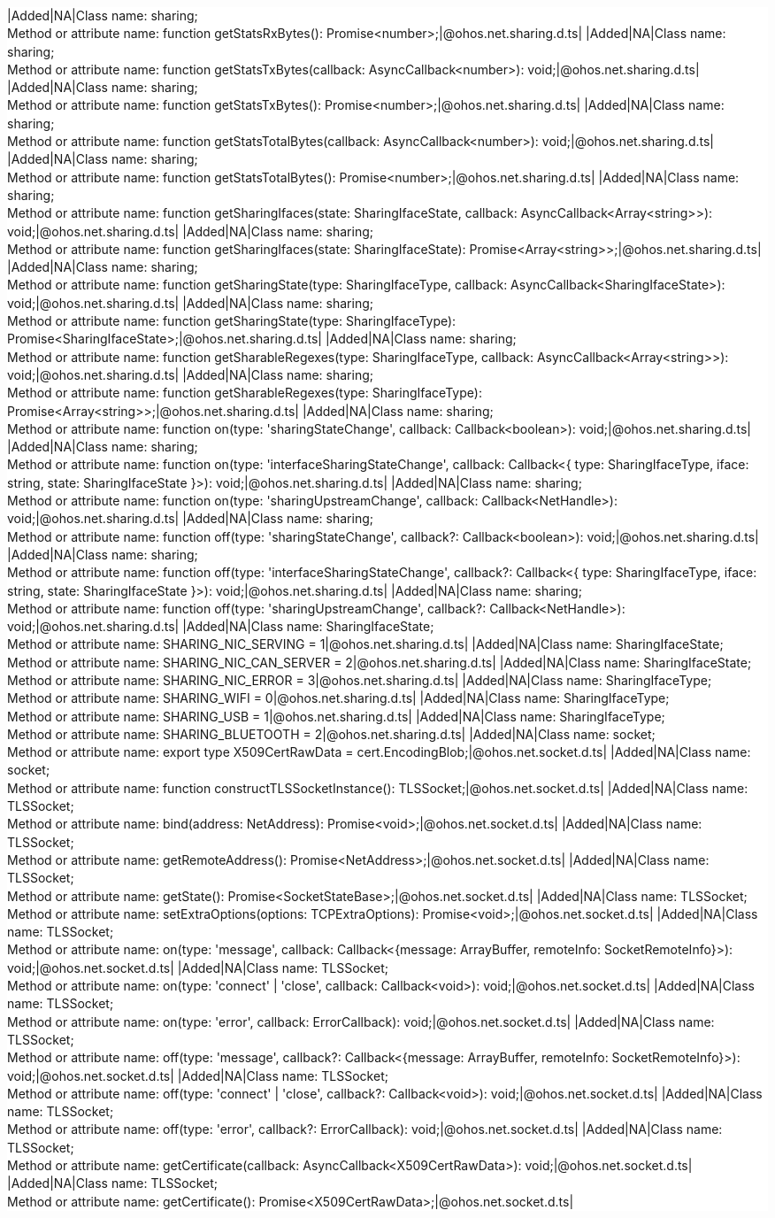 |Added|NA|Class name: sharing;<br>Method or attribute name: function getStatsRxBytes(): Promise\<number>;|@ohos.net.sharing.d.ts|
|Added|NA|Class name: sharing;<br>Method or attribute name: function getStatsTxBytes(callback: AsyncCallback\<number>): void;|@ohos.net.sharing.d.ts|
|Added|NA|Class name: sharing;<br>Method or attribute name: function getStatsTxBytes(): Promise\<number>;|@ohos.net.sharing.d.ts|
|Added|NA|Class name: sharing;<br>Method or attribute name: function getStatsTotalBytes(callback: AsyncCallback\<number>): void;|@ohos.net.sharing.d.ts|
|Added|NA|Class name: sharing;<br>Method or attribute name: function getStatsTotalBytes(): Promise\<number>;|@ohos.net.sharing.d.ts|
|Added|NA|Class name: sharing;<br>Method or attribute name: function getSharingIfaces(state: SharingIfaceState, callback: AsyncCallback\<Array\<string>>): void;|@ohos.net.sharing.d.ts|
|Added|NA|Class name: sharing;<br>Method or attribute name: function getSharingIfaces(state: SharingIfaceState): Promise\<Array\<string>>;|@ohos.net.sharing.d.ts|
|Added|NA|Class name: sharing;<br>Method or attribute name: function getSharingState(type: SharingIfaceType, callback: AsyncCallback\<SharingIfaceState>): void;|@ohos.net.sharing.d.ts|
|Added|NA|Class name: sharing;<br>Method or attribute name: function getSharingState(type: SharingIfaceType): Promise\<SharingIfaceState>;|@ohos.net.sharing.d.ts|
|Added|NA|Class name: sharing;<br>Method or attribute name: function getSharableRegexes(type: SharingIfaceType, callback: AsyncCallback\<Array\<string>>): void;|@ohos.net.sharing.d.ts|
|Added|NA|Class name: sharing;<br>Method or attribute name: function getSharableRegexes(type: SharingIfaceType): Promise\<Array\<string>>;|@ohos.net.sharing.d.ts|
|Added|NA|Class name: sharing;<br>Method or attribute name: function on(type: 'sharingStateChange', callback: Callback\<boolean>): void;|@ohos.net.sharing.d.ts|
|Added|NA|Class name: sharing;<br>Method or attribute name: function on(type: 'interfaceSharingStateChange', callback: Callback\<{ type: SharingIfaceType, iface: string, state: SharingIfaceState }>): void;|@ohos.net.sharing.d.ts|
|Added|NA|Class name: sharing;<br>Method or attribute name: function on(type: 'sharingUpstreamChange', callback: Callback\<NetHandle>): void;|@ohos.net.sharing.d.ts|
|Added|NA|Class name: sharing;<br>Method or attribute name: function off(type: 'sharingStateChange', callback?: Callback\<boolean>): void;|@ohos.net.sharing.d.ts|
|Added|NA|Class name: sharing;<br>Method or attribute name: function off(type: 'interfaceSharingStateChange', callback?: Callback\<{ type: SharingIfaceType, iface: string, state: SharingIfaceState }>): void;|@ohos.net.sharing.d.ts|
|Added|NA|Class name: sharing;<br>Method or attribute name: function off(type: 'sharingUpstreamChange', callback?: Callback\<NetHandle>): void;|@ohos.net.sharing.d.ts|
|Added|NA|Class name: SharingIfaceState;<br>Method or attribute name: SHARING_NIC_SERVING = 1|@ohos.net.sharing.d.ts|
|Added|NA|Class name: SharingIfaceState;<br>Method or attribute name: SHARING_NIC_CAN_SERVER = 2|@ohos.net.sharing.d.ts|
|Added|NA|Class name: SharingIfaceState;<br>Method or attribute name: SHARING_NIC_ERROR = 3|@ohos.net.sharing.d.ts|
|Added|NA|Class name: SharingIfaceType;<br>Method or attribute name: SHARING_WIFI = 0|@ohos.net.sharing.d.ts|
|Added|NA|Class name: SharingIfaceType;<br>Method or attribute name: SHARING_USB = 1|@ohos.net.sharing.d.ts|
|Added|NA|Class name: SharingIfaceType;<br>Method or attribute name: SHARING_BLUETOOTH = 2|@ohos.net.sharing.d.ts|
|Added|NA|Class name: socket;<br>Method or attribute name: export type X509CertRawData = cert.EncodingBlob;|@ohos.net.socket.d.ts|
|Added|NA|Class name: socket;<br>Method or attribute name: function constructTLSSocketInstance(): TLSSocket;|@ohos.net.socket.d.ts|
|Added|NA|Class name: TLSSocket;<br>Method or attribute name: bind(address: NetAddress): Promise\<void>;|@ohos.net.socket.d.ts|
|Added|NA|Class name: TLSSocket;<br>Method or attribute name: getRemoteAddress(): Promise\<NetAddress>;|@ohos.net.socket.d.ts|
|Added|NA|Class name: TLSSocket;<br>Method or attribute name: getState(): Promise\<SocketStateBase>;|@ohos.net.socket.d.ts|
|Added|NA|Class name: TLSSocket;<br>Method or attribute name: setExtraOptions(options: TCPExtraOptions): Promise\<void>;|@ohos.net.socket.d.ts|
|Added|NA|Class name: TLSSocket;<br>Method or attribute name: on(type: 'message', callback: Callback\<{message: ArrayBuffer, remoteInfo: SocketRemoteInfo}>): void;|@ohos.net.socket.d.ts|
|Added|NA|Class name: TLSSocket;<br>Method or attribute name: on(type: 'connect' \| 'close', callback: Callback\<void>): void;|@ohos.net.socket.d.ts|
|Added|NA|Class name: TLSSocket;<br>Method or attribute name: on(type: 'error', callback: ErrorCallback): void;|@ohos.net.socket.d.ts|
|Added|NA|Class name: TLSSocket;<br>Method or attribute name: off(type: 'message', callback?: Callback\<{message: ArrayBuffer, remoteInfo: SocketRemoteInfo}>): void;|@ohos.net.socket.d.ts|
|Added|NA|Class name: TLSSocket;<br>Method or attribute name: off(type: 'connect' \| 'close', callback?: Callback\<void>): void;|@ohos.net.socket.d.ts|
|Added|NA|Class name: TLSSocket;<br>Method or attribute name: off(type: 'error', callback?: ErrorCallback): void;|@ohos.net.socket.d.ts|
|Added|NA|Class name: TLSSocket;<br>Method or attribute name: getCertificate(callback: AsyncCallback\<X509CertRawData>): void;|@ohos.net.socket.d.ts|
|Added|NA|Class name: TLSSocket;<br>Method or attribute name: getCertificate(): Promise\<X509CertRawData>;|@ohos.net.socket.d.ts|